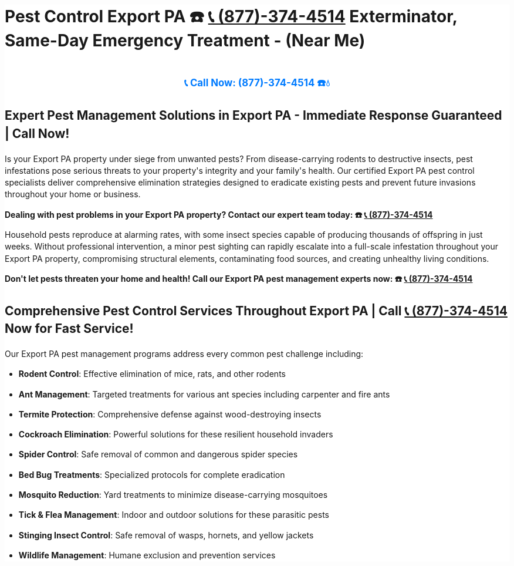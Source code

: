 # Pest Control Export PA ☎️ [📞 (877)-374-4514](https://pest-control-4514.netlify.app) Exterminator, Same-Day Emergency Treatment - (Near Me)
# 

<p align="center" style="font-size: 1.2em; font-weight: bold; margin: 20px 0;">
  <a href="https://pest-control-4514.netlify.app" target="_blank" style="color: #007BFF; text-decoration: none;">📞 Call Now: (877)-374-4514 ☎️💧</a>
</p>

## Expert Pest Management Solutions in Export PA - Immediate Response Guaranteed | Call  Now!

Is your Export PA property under siege from unwanted pests? From disease-carrying rodents to destructive insects, pest infestations pose serious threats to your property's integrity and your family's health. Our certified Export PA pest control specialists deliver comprehensive elimination strategies designed to eradicate existing pests and prevent future invasions throughout your home or business.

**Dealing with pest problems in your Export PA property? Contact our expert team today: ☎️ [📞 (877)-374-4514](https://pest-control-4514.netlify.app)**

Household pests reproduce at alarming rates, with some insect species capable of producing thousands of offspring in just weeks. Without professional intervention, a minor pest sighting can rapidly escalate into a full-scale infestation throughout your Export PA property, compromising structural elements, contaminating food sources, and creating unhealthy living conditions.

**Don't let pests threaten your home and health! Call our Export PA pest management experts now: ☎️ [📞 (877)-374-4514](https://pest-control-4514.netlify.app)**

## Comprehensive Pest Control Services Throughout Export PA | Call [📞 (877)-374-4514](https://pest-control-4514.netlify.app) Now for Fast Service!

Our Export PA pest management programs address every common pest challenge including:

- **Rodent Control**: Effective elimination of mice, rats, and other rodents  

- **Ant Management**: Targeted treatments for various ant species including carpenter and fire ants  

- **Termite Protection**: Comprehensive defense against wood-destroying insects  

- **Cockroach Elimination**: Powerful solutions for these resilient household invaders  

- **Spider Control**: Safe removal of common and dangerous spider species  

- **Bed Bug Treatments**: Specialized protocols for complete eradication  

- **Mosquito Reduction**: Yard treatments to minimize disease-carrying mosquitoes  

- **Tick & Flea Management**: Indoor and outdoor solutions for these parasitic pests  

- **Stinging Insect Control**: Safe removal of wasps, hornets, and yellow jackets  

- **Wildlife Management**: Humane exclusion and prevention services  
